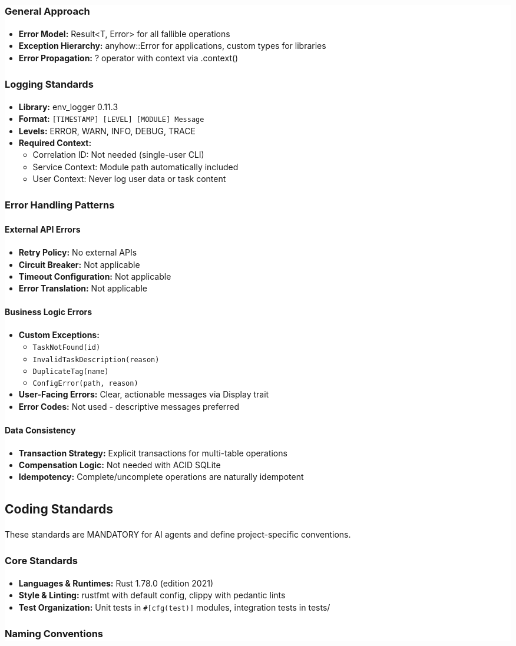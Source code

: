 ### General Approach

- **Error Model:** Result<T, Error> for all fallible operations
- **Exception Hierarchy:** anyhow::Error for applications, custom types for libraries
- **Error Propagation:** ? operator with context via .context()

### Logging Standards

- **Library:** env_logger 0.11.3
- **Format:** `[TIMESTAMP] [LEVEL] [MODULE] Message`
- **Levels:** ERROR, WARN, INFO, DEBUG, TRACE
- **Required Context:**
  - Correlation ID: Not needed (single-user CLI)
  - Service Context: Module path automatically included
  - User Context: Never log user data or task content

### Error Handling Patterns

#### External API Errors

- **Retry Policy:** No external APIs
- **Circuit Breaker:** Not applicable
- **Timeout Configuration:** Not applicable
- **Error Translation:** Not applicable

#### Business Logic Errors

- **Custom Exceptions:**
  - `TaskNotFound(id)`
  - `InvalidTaskDescription(reason)`
  - `DuplicateTag(name)`
  - `ConfigError(path, reason)`
- **User-Facing Errors:** Clear, actionable messages via Display trait
- **Error Codes:** Not used - descriptive messages preferred

#### Data Consistency

- **Transaction Strategy:** Explicit transactions for multi-table operations
- **Compensation Logic:** Not needed with ACID SQLite
- **Idempotency:** Complete/uncomplete operations are naturally idempotent

## Coding Standards

These standards are MANDATORY for AI agents and define project-specific conventions.

### Core Standards

- **Languages & Runtimes:** Rust 1.78.0 (edition 2021)
- **Style & Linting:** rustfmt with default config, clippy with pedantic lints
- **Test Organization:** Unit tests in `#[cfg(test)]` modules, integration tests in tests/

### Naming Conventions
